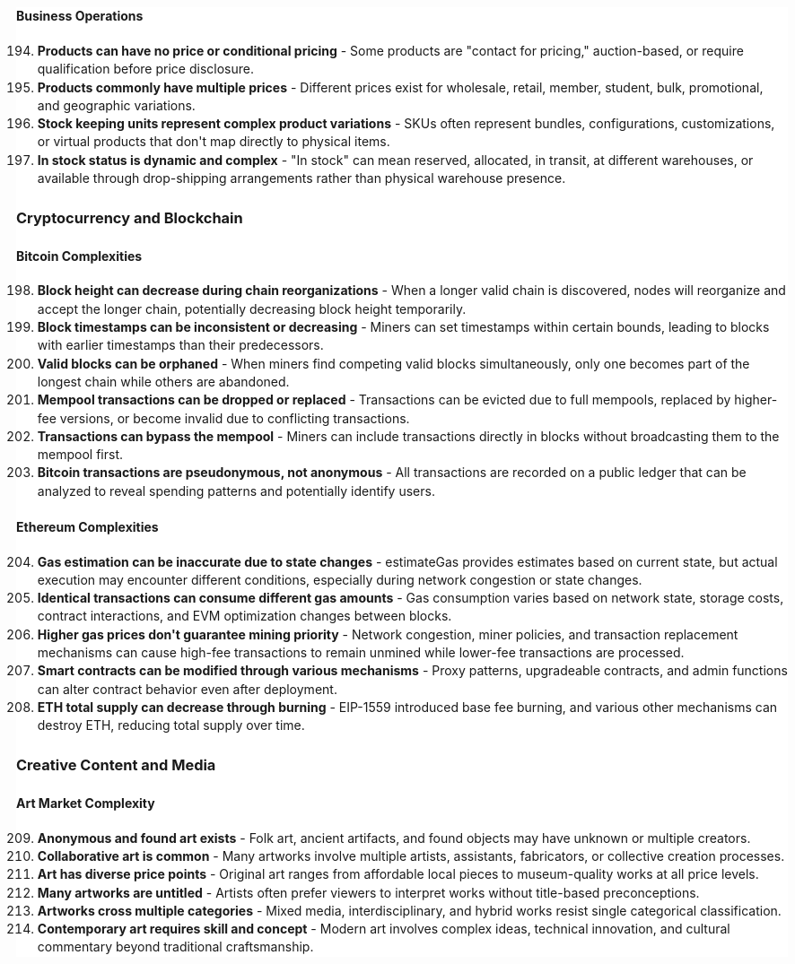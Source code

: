 #### Business Operations
194. **Products can have no price or conditional pricing** - Some products are "contact for pricing," auction-based, or require qualification before price disclosure.
195. **Products commonly have multiple prices** - Different prices exist for wholesale, retail, member, student, bulk, promotional, and geographic variations.
196. **Stock keeping units represent complex product variations** - SKUs often represent bundles, configurations, customizations, or virtual products that don't map directly to physical items.
197. **In stock status is dynamic and complex** - "In stock" can mean reserved, allocated, in transit, at different warehouses, or available through drop-shipping arrangements rather than physical warehouse presence.

### Cryptocurrency and Blockchain

#### Bitcoin Complexities
198. **Block height can decrease during chain reorganizations** - When a longer valid chain is discovered, nodes will reorganize and accept the longer chain, potentially decreasing block height temporarily.
199. **Block timestamps can be inconsistent or decreasing** - Miners can set timestamps within certain bounds, leading to blocks with earlier timestamps than their predecessors.
200. **Valid blocks can be orphaned** - When miners find competing valid blocks simultaneously, only one becomes part of the longest chain while others are abandoned.
201. **Mempool transactions can be dropped or replaced** - Transactions can be evicted due to full mempools, replaced by higher-fee versions, or become invalid due to conflicting transactions.
202. **Transactions can bypass the mempool** - Miners can include transactions directly in blocks without broadcasting them to the mempool first.
203. **Bitcoin transactions are pseudonymous, not anonymous** - All transactions are recorded on a public ledger that can be analyzed to reveal spending patterns and potentially identify users.

#### Ethereum Complexities
204. **Gas estimation can be inaccurate due to state changes** - estimateGas provides estimates based on current state, but actual execution may encounter different conditions, especially during network congestion or state changes.
205. **Identical transactions can consume different gas amounts** - Gas consumption varies based on network state, storage costs, contract interactions, and EVM optimization changes between blocks.
206. **Higher gas prices don't guarantee mining priority** - Network congestion, miner policies, and transaction replacement mechanisms can cause high-fee transactions to remain unmined while lower-fee transactions are processed.
207. **Smart contracts can be modified through various mechanisms** - Proxy patterns, upgradeable contracts, and admin functions can alter contract behavior even after deployment.
208. **ETH total supply can decrease through burning** - EIP-1559 introduced base fee burning, and various other mechanisms can destroy ETH, reducing total supply over time.

### Creative Content and Media

#### Art Market Complexity
209. **Anonymous and found art exists** - Folk art, ancient artifacts, and found objects may have unknown or multiple creators.
210. **Collaborative art is common** - Many artworks involve multiple artists, assistants, fabricators, or collective creation processes.
211. **Art has diverse price points** - Original art ranges from affordable local pieces to museum-quality works at all price levels.
212. **Many artworks are untitled** - Artists often prefer viewers to interpret works without title-based preconceptions.
213. **Artworks cross multiple categories** - Mixed media, interdisciplinary, and hybrid works resist single categorical classification.
214. **Contemporary art requires skill and concept** - Modern art involves complex ideas, technical innovation, and cultural commentary beyond traditional craftsmanship.
